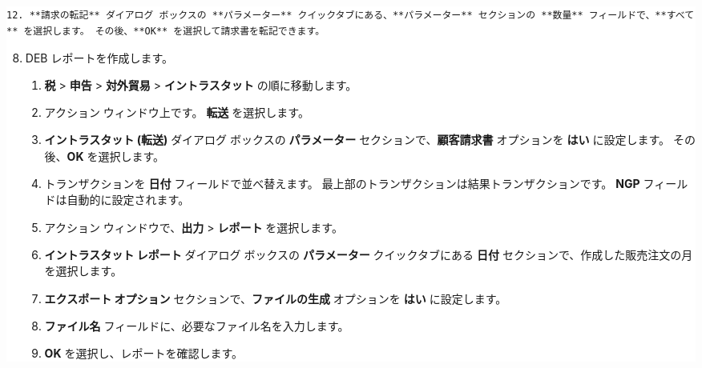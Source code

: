     12. **請求の転記** ダイアログ ボックスの **パラメーター** クイックタブにある、**パラメーター** セクションの **数量** フィールドで、**すべて** を選択します。 その後、**OK** を選択して請求書を転記できます。

8.  DEB レポートを作成します。

    1.  **税** &gt; **申告** &gt; **対外貿易** &gt; **イントラスタット** の順に移動します。

    2.  アクション ウィンドウ上です。 **転送** を選択します。

    3.  **イントラスタット (転送)** ダイアログ ボックスの **パラメーター** セクションで、**顧客請求書** オプションを **はい** に設定します。 その後、**OK** を選択します。

    4.  トランザクションを **日付** フィールドで並べ替えます。 最上部のトランザクションは結果トランザクションです。 **NGP** フィールドは自動的に設定されます。

    5.  アクション ウィンドウで、**出力** &gt; **レポート** を選択します。

    6.  **イントラスタット レポート** ダイアログ ボックスの **パラメーター** クイックタブにある **日付** セクションで、作成した販売注文の月を選択します。

    7.  **エクスポート オプション** セクションで、**ファイルの生成** オプションを **はい** に設定します。

    8.  **ファイル名** フィールドに、必要なファイル名を入力します。

    9.  **OK** を選択し、レポートを確認します。

